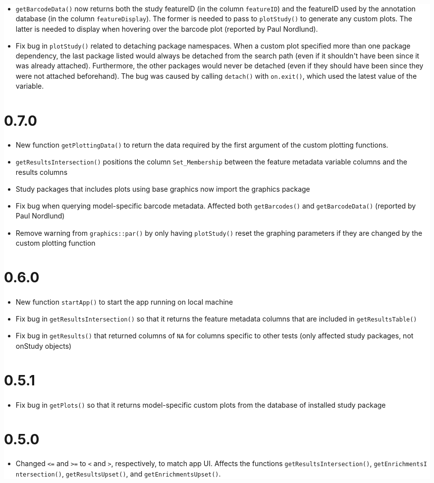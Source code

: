 * `getBarcodeData()` now returns both the study featureID (in the column
`featureID`) and the featureID used by the annotation database (in the column
`featureDisplay`). The former is needed to pass to `plotStudy()` to generate any
custom plots. The latter is needed to display when hovering over the barcode
plot (reported by Paul Nordlund).

* Fix bug in `plotStudy()` related to detaching package namespaces. When a
custom plot specified more than one package dependency, the last package listed
would always be detached from the search path (even if it shouldn't have been
since it was already attached). Furthermore, the other packages would never be
detached (even if they should have been since they were not attached
beforehand). The bug was caused by calling `detach()` with `on.exit()`, which
used the latest value of the variable.

# 0.7.0

* New function `getPlottingData()` to return the data required by the first
argument of the custom plotting functions.

* `getResultsIntersection()` positions the column `Set_Membership` between the
feature metadata variable columns and the results columns

* Study packages that includes plots using base graphics now import the graphics
package

* Fix bug when querying model-specific barcode metadata. Affected both
`getBarcodes()` and `getBarcodeData()` (reported by Paul Nordlund)

* Remove warning from `graphics::par()` by only having `plotStudy()` reset the
graphing parameters if they are changed by the custom plotting function

# 0.6.0

* New function `startApp()` to start the app running on local machine

* Fix bug in `getResultsIntersection()` so that it returns the feature metadata
columns that are included in `getResultsTable()`

* Fix bug in `getResults()` that returned columns of `NA` for columns specific
to other tests (only affected study packages, not onStudy objects)

# 0.5.1

* Fix bug in `getPlots()` so that it returns model-specific custom plots from
the database of installed study package

# 0.5.0

* Changed `<=` and `>=` to `<` and `>`, respectively, to match app UI. Affects
the functions `getResultsIntersection()`, `getEnrichmentsIntersection()`,
`getResultsUpset()`, and `getEnrichmentsUpset()`.
